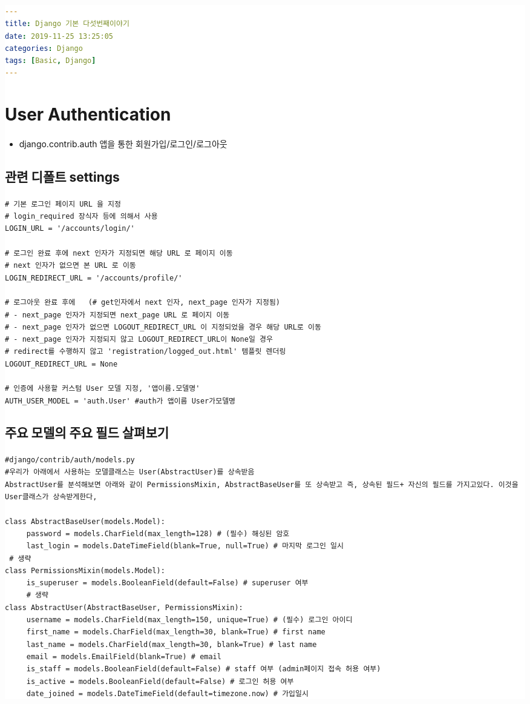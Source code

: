 ```yaml
---
title: Django 기본 다섯번째이야기
date: 2019-11-25 13:25:05
categories: Django
tags: [Basic, Django]
---
```


#  User Authentication

- django.contrib.auth 앱을 통한 회원가입/로그인/로그아웃

## 관련 디폴트 settings

```
# 기본 로그인 페이지 URL 을 지정
# login_required 장식자 등에 의해서 사용
LOGIN_URL = '/accounts/login/'

# 로그인 완료 후에 next 인자가 지정되면 해당 URL 로 페이지 이동
# next 인자가 없으면 본 URL 로 이동
LOGIN_REDIRECT_URL = '/accounts/profile/'

# 로그아웃 완료 후에   (# get인자에서 next 인자, next_page 인자가 지정됨)
# - next_page 인자가 지정되면 next_page URL 로 페이지 이동
# - next_page 인자가 없으면 LOGOUT_REDIRECT_URL 이 지정되었을 경우 해당 URL로 이동
# - next_page 인자가 지정되지 않고 LOGOUT_REDIRECT_URL이 None일 경우
# redirect를 수행하지 않고 'registration/logged_out.html' 템플릿 렌더링
LOGOUT_REDIRECT_URL = None

# 인증에 사용할 커스텀 User 모델 지정, '앱이름.모델명'
AUTH_USER_MODEL = 'auth.User' #auth가 앱이름 User가모델명
```

## 주요 모델의 주요 필드 살펴보기

```
#django/contrib/auth/models.py
#우리가 아래에서 사용하는 모델클래스는 User(AbstractUser)를 상속받음
AbstractUser를 분석해보면 아래와 같이 PermissionsMixin, AbstractBaseUser를 또 상속받고 즉, 상속된 필드+ 자신의 필드를 가지고있다. 이것을 User클래스가 상속받게한다,

class AbstractBaseUser(models.Model):
     password = models.CharField(max_length=128) # (필수) 해싱된 암호
     last_login = models.DateTimeField(blank=True, null=True) # 마지막 로그인 일시
 # 생략
class PermissionsMixin(models.Model):
     is_superuser = models.BooleanField(default=False) # superuser 여부
     # 생략
class AbstractUser(AbstractBaseUser, PermissionsMixin):
     username = models.CharField(max_length=150, unique=True) # (필수) 로그인 아이디
     first_name = models.CharField(max_length=30, blank=True) # first name
     last_name = models.CharField(max_length=30, blank=True) # last name
     email = models.EmailField(blank=True) # email
     is_staff = models.BooleanField(default=False) # staff 여부 (admin페이지 접속 허용 여부)
     is_active = models.BooleanField(default=False) # 로그인 허용 여부
     date_joined = models.DateTimeField(default=timezone.now) # 가입일시
```
